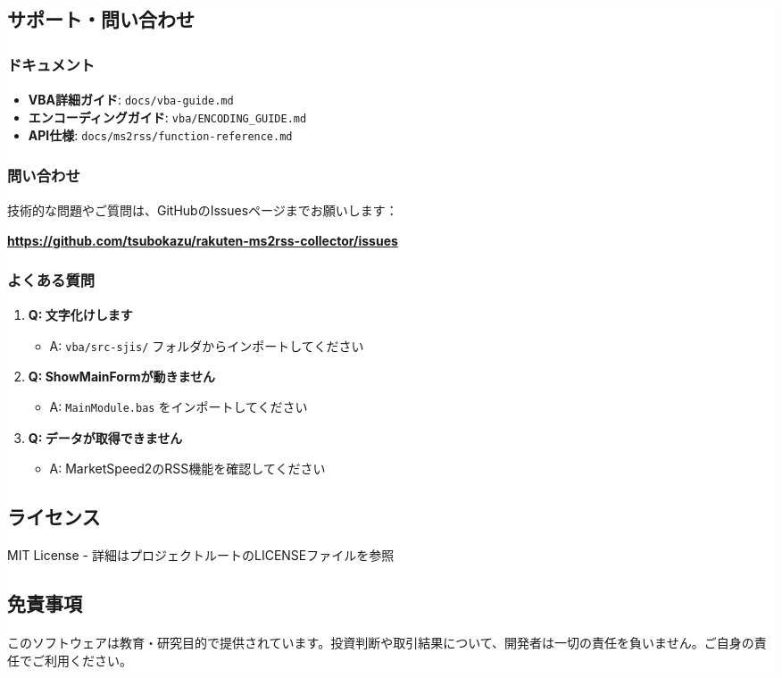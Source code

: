 ## サポート・問い合わせ

### ドキュメント

- **VBA詳細ガイド**: `docs/vba-guide.md`
- **エンコーディングガイド**: `vba/ENCODING_GUIDE.md`
- **API仕様**: `docs/ms2rss/function-reference.md`

### 問い合わせ

技術的な問題やご質問は、GitHubのIssuesページまでお願いします：

**https://github.com/tsubokazu/rakuten-ms2rss-collector/issues**

### よくある質問

1. **Q: 文字化けします**
   - A: `vba/src-sjis/` フォルダからインポートしてください

2. **Q: ShowMainFormが動きません**
   - A: `MainModule.bas` をインポートしてください

3. **Q: データが取得できません**
   - A: MarketSpeed2のRSS機能を確認してください

## ライセンス

MIT License - 詳細はプロジェクトルートのLICENSEファイルを参照

## 免責事項

このソフトウェアは教育・研究目的で提供されています。投資判断や取引結果について、開発者は一切の責任を負いません。ご自身の責任でご利用ください。